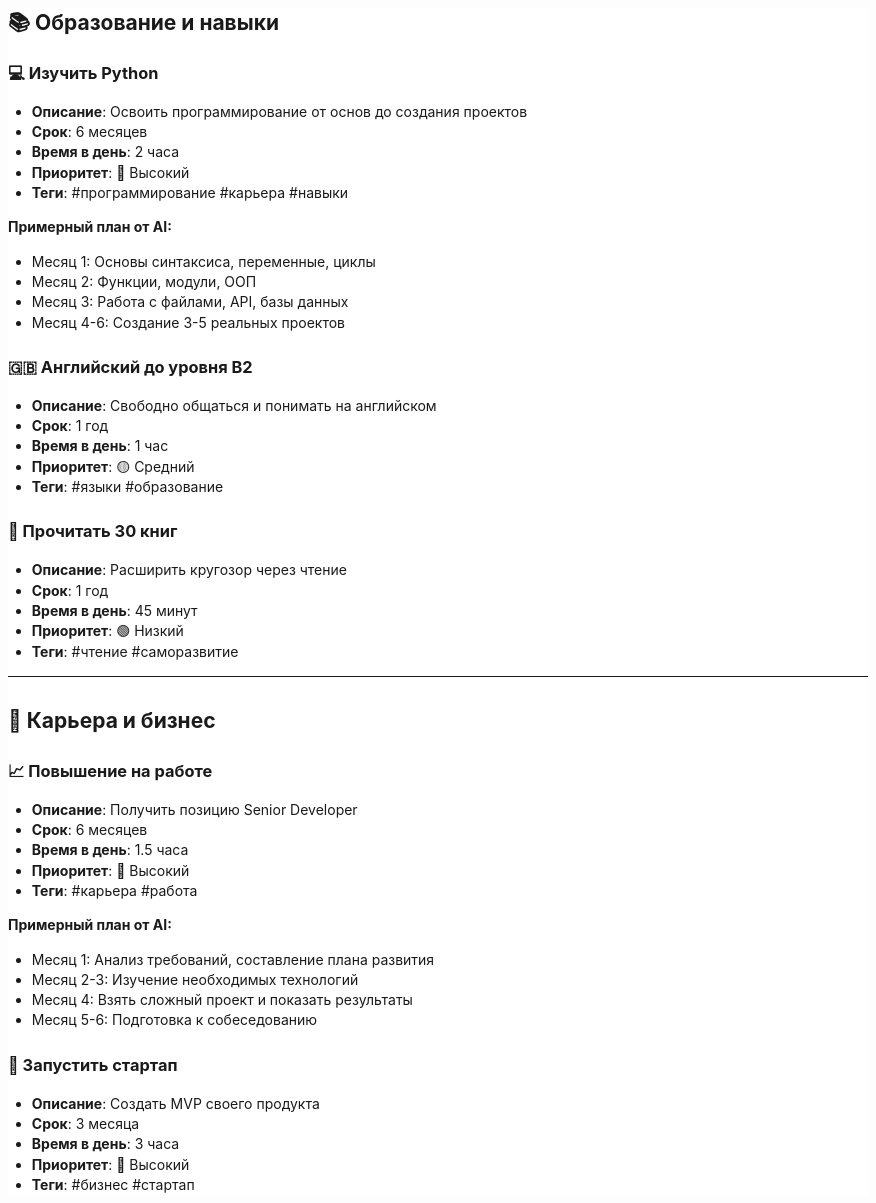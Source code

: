 
## 📚 Образование и навыки

### 💻 Изучить Python
- **Описание**: Освоить программирование от основ до создания проектов
- **Срок**: 6 месяцев
- **Время в день**: 2 часа
- **Приоритет**: 🔴 Высокий
- **Теги**: #программирование #карьера #навыки

**Примерный план от AI:**
- Месяц 1: Основы синтаксиса, переменные, циклы
- Месяц 2: Функции, модули, ООП
- Месяц 3: Работа с файлами, API, базы данных
- Месяц 4-6: Создание 3-5 реальных проектов

### 🇬🇧 Английский до уровня B2
- **Описание**: Свободно общаться и понимать на английском
- **Срок**: 1 год
- **Время в день**: 1 час
- **Приоритет**: 🟡 Средний
- **Теги**: #языки #образование

### 📖 Прочитать 30 книг
- **Описание**: Расширить кругозор через чтение
- **Срок**: 1 год
- **Время в день**: 45 минут
- **Приоритет**: 🟢 Низкий
- **Теги**: #чтение #саморазвитие

---

## 💼 Карьера и бизнес

### 📈 Повышение на работе
- **Описание**: Получить позицию Senior Developer
- **Срок**: 6 месяцев
- **Время в день**: 1.5 часа
- **Приоритет**: 🔴 Высокий
- **Теги**: #карьера #работа

**Примерный план от AI:**
- Месяц 1: Анализ требований, составление плана развития
- Месяц 2-3: Изучение необходимых технологий
- Месяц 4: Взять сложный проект и показать результаты
- Месяц 5-6: Подготовка к собеседованию

### 🚀 Запустить стартап
- **Описание**: Создать MVP своего продукта
- **Срок**: 3 месяца
- **Время в день**: 3 часа
- **Приоритет**: 🔴 Высокий
- **Теги**: #бизнес #стартап
